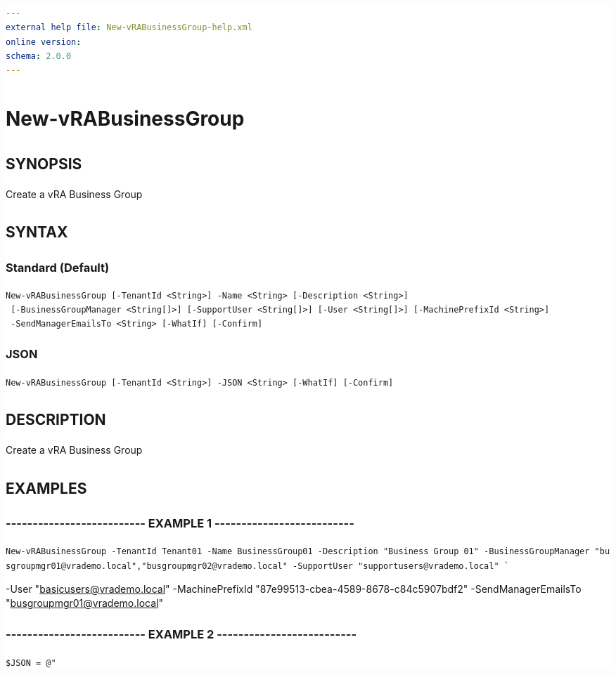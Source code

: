 ```yaml
---
external help file: New-vRABusinessGroup-help.xml
online version: 
schema: 2.0.0
---
```


# New-vRABusinessGroup

## SYNOPSIS
Create a vRA Business Group

## SYNTAX

### Standard (Default)
```
New-vRABusinessGroup [-TenantId <String>] -Name <String> [-Description <String>]
 [-BusinessGroupManager <String[]>] [-SupportUser <String[]>] [-User <String[]>] [-MachinePrefixId <String>]
 -SendManagerEmailsTo <String> [-WhatIf] [-Confirm]
```

### JSON
```
New-vRABusinessGroup [-TenantId <String>] -JSON <String> [-WhatIf] [-Confirm]
```

## DESCRIPTION
Create a vRA Business Group

## EXAMPLES

### -------------------------- EXAMPLE 1 --------------------------
```
New-vRABusinessGroup -TenantId Tenant01 -Name BusinessGroup01 -Description "Business Group 01" -BusinessGroupManager "busgroupmgr01@vrademo.local","busgroupmgr02@vrademo.local" -SupportUser "supportusers@vrademo.local" `
```

-User "basicusers@vrademo.local" -MachinePrefixId "87e99513-cbea-4589-8678-c84c5907bdf2" -SendManagerEmailsTo "busgroupmgr01@vrademo.local"

### -------------------------- EXAMPLE 2 --------------------------
```
$JSON = @"
```
